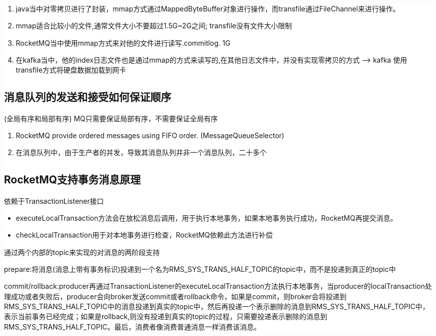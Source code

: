  1. java当中对零拷贝进行了封装，mmap方式通过MappedByteBuffer对象进行操作，而transfile通过FileChannel来进行操作。

 2. mmap适合比较小的文件,通常文件大小不要超过1.5G~2G之间; transfile没有文件大小限制

 3. RocketMQ当中使用mmap方式来对他的文件进行读写.commitlog. 1G

 4. 在kafka当中，他的index日志文件也是通过mmap的方式来读写的,在其他日志文件中，并没有实现零拷贝的方式  --> kafka 使用transfile方式将硬盘数据加载到网卡

## 消息队列的发送和接受如何保证顺序

(全局有序和局部有序) MQ只需要保证局部有序，不需要保证全局有序

1. RocketMQ provide ordered messages using FIFO order. (MessageQueueSelector)

2. 在消息队列中，由于生产者的并发，导致其消息队列并非一个消息队列，二十多个


## RocketMQ支持事务消息原理
依赖于TransactionListener接口

* executeLocalTransaction方法会在放松消息后调用，用于执行本地事务，如果本地事务执行成功，RocketMQ再提交消息。

* checkLocalTransaction用于对本地事务进行检查，RocketMQ依赖此方法进行补偿

通过两个内部的topic来实现的对消息的两阶段支持

prepare:将消息(消息上带有事务标识)投递到一个名为RMS_SYS_TRANS_HALF_TOPIC的topic中，而不是投递到真正的topic中

commit/rollback:producer再通过TransactionListener的executeLocalTransaction方法执行本地事务，当producer的localTransaction处理成功或者失败后，producer会向broker发送commit或者rollback命令，如果是commit，则broker会将投递到RMS_SYS_TRANS_HALF_TOPIC中的消息投递到真实的topic中，然后再投递一个表示删除的消息到RMS_SYS_TRANS_HALF_TOPIC中，表示当前事务已经完成；如果是rollback,则没有投递到真实的topic的过程，只需要投递表示删除的消息到RMS_SYS_TRANS_HALF_TOPIC。最后，消费者像消费普通消息一样消费该消息。
